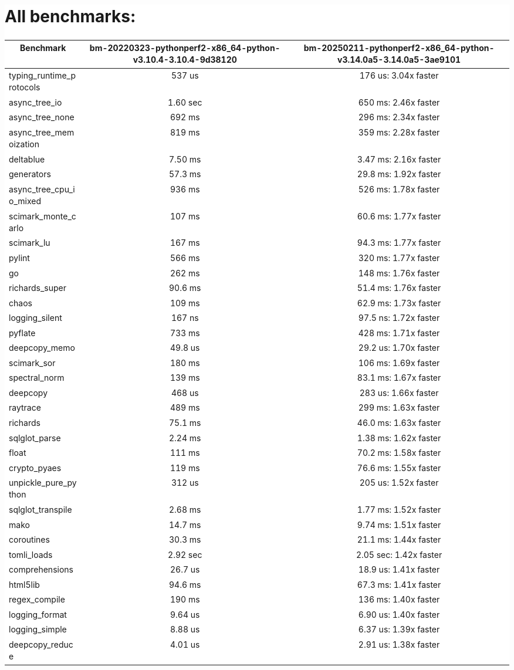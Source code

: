 All benchmarks:
===============

| Benchmark                | bm-20220323-pythonperf2-x86_64-python-v3.10.4-3.10.4-9d38120 | bm-20250211-pythonperf2-x86_64-python-v3.14.0a5-3.14.0a5-3ae9101 |
|--------------------------|:------------------------------------------------------------:|:----------------------------------------------------------------:|
| typing_runtime_protocols | 537 us                                                       | 176 us: 3.04x faster                                             |
| async_tree_io            | 1.60 sec                                                     | 650 ms: 2.46x faster                                             |
| async_tree_none          | 692 ms                                                       | 296 ms: 2.34x faster                                             |
| async_tree_memoization   | 819 ms                                                       | 359 ms: 2.28x faster                                             |
| deltablue                | 7.50 ms                                                      | 3.47 ms: 2.16x faster                                            |
| generators               | 57.3 ms                                                      | 29.8 ms: 1.92x faster                                            |
| async_tree_cpu_io_mixed  | 936 ms                                                       | 526 ms: 1.78x faster                                             |
| scimark_monte_carlo      | 107 ms                                                       | 60.6 ms: 1.77x faster                                            |
| scimark_lu               | 167 ms                                                       | 94.3 ms: 1.77x faster                                            |
| pylint                   | 566 ms                                                       | 320 ms: 1.77x faster                                             |
| go                       | 262 ms                                                       | 148 ms: 1.76x faster                                             |
| richards_super           | 90.6 ms                                                      | 51.4 ms: 1.76x faster                                            |
| chaos                    | 109 ms                                                       | 62.9 ms: 1.73x faster                                            |
| logging_silent           | 167 ns                                                       | 97.5 ns: 1.72x faster                                            |
| pyflate                  | 733 ms                                                       | 428 ms: 1.71x faster                                             |
| deepcopy_memo            | 49.8 us                                                      | 29.2 us: 1.70x faster                                            |
| scimark_sor              | 180 ms                                                       | 106 ms: 1.69x faster                                             |
| spectral_norm            | 139 ms                                                       | 83.1 ms: 1.67x faster                                            |
| deepcopy                 | 468 us                                                       | 283 us: 1.66x faster                                             |
| raytrace                 | 489 ms                                                       | 299 ms: 1.63x faster                                             |
| richards                 | 75.1 ms                                                      | 46.0 ms: 1.63x faster                                            |
| sqlglot_parse            | 2.24 ms                                                      | 1.38 ms: 1.62x faster                                            |
| float                    | 111 ms                                                       | 70.2 ms: 1.58x faster                                            |
| crypto_pyaes             | 119 ms                                                       | 76.6 ms: 1.55x faster                                            |
| unpickle_pure_python     | 312 us                                                       | 205 us: 1.52x faster                                             |
| sqlglot_transpile        | 2.68 ms                                                      | 1.77 ms: 1.52x faster                                            |
| mako                     | 14.7 ms                                                      | 9.74 ms: 1.51x faster                                            |
| coroutines               | 30.3 ms                                                      | 21.1 ms: 1.44x faster                                            |
| tomli_loads              | 2.92 sec                                                     | 2.05 sec: 1.42x faster                                           |
| comprehensions           | 26.7 us                                                      | 18.9 us: 1.41x faster                                            |
| html5lib                 | 94.6 ms                                                      | 67.3 ms: 1.41x faster                                            |
| regex_compile            | 190 ms                                                       | 136 ms: 1.40x faster                                             |
| logging_format           | 9.64 us                                                      | 6.90 us: 1.40x faster                                            |
| logging_simple           | 8.88 us                                                      | 6.37 us: 1.39x faster                                            |
| deepcopy_reduce          | 4.01 us                                                      | 2.91 us: 1.38x faster                                            |